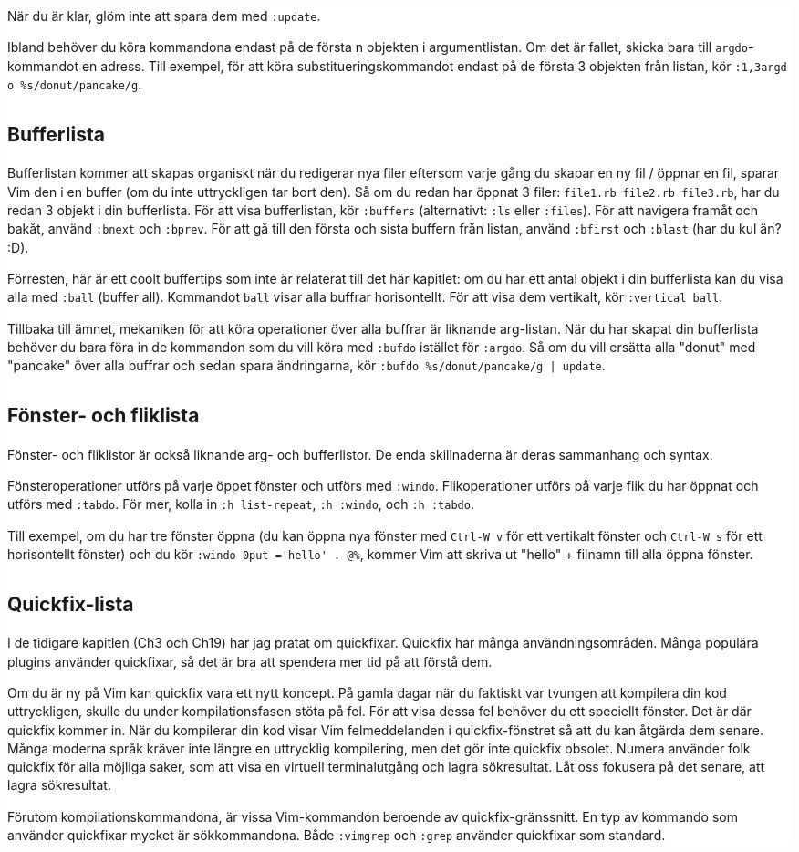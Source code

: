 När du är klar, glöm inte att spara dem med `:update`.

Ibland behöver du köra kommandona endast på de första n objekten i argumentlistan. Om det är fallet, skicka bara till `argdo`-kommandot en adress. Till exempel, för att köra substitueringskommandot endast på de första 3 objekten från listan, kör `:1,3argdo %s/donut/pancake/g`.

## Bufferlista

Bufferlistan kommer att skapas organiskt när du redigerar nya filer eftersom varje gång du skapar en ny fil / öppnar en fil, sparar Vim den i en buffer (om du inte uttryckligen tar bort den). Så om du redan har öppnat 3 filer: `file1.rb file2.rb file3.rb`, har du redan 3 objekt i din bufferlista. För att visa bufferlistan, kör `:buffers` (alternativt: `:ls` eller `:files`). För att navigera framåt och bakåt, använd `:bnext` och `:bprev`. För att gå till den första och sista buffern från listan, använd `:bfirst` och `:blast` (har du kul än? :D).

Förresten, här är ett coolt buffertips som inte är relaterat till det här kapitlet: om du har ett antal objekt i din bufferlista kan du visa alla med `:ball` (buffer all). Kommandot `ball` visar alla buffrar horisontellt. För att visa dem vertikalt, kör `:vertical ball`.

Tillbaka till ämnet, mekaniken för att köra operationer över alla buffrar är liknande arg-listan. När du har skapat din bufferlista behöver du bara föra in de kommandon som du vill köra med `:bufdo` istället för `:argdo`. Så om du vill ersätta alla "donut" med "pancake" över alla buffrar och sedan spara ändringarna, kör `:bufdo %s/donut/pancake/g | update`.

## Fönster- och fliklista

Fönster- och fliklistor är också liknande arg- och bufferlistor. De enda skillnaderna är deras sammanhang och syntax.

Fönsteroperationer utförs på varje öppet fönster och utförs med `:windo`. Flikoperationer utförs på varje flik du har öppnat och utförs med `:tabdo`. För mer, kolla in `:h list-repeat`, `:h :windo`, och `:h :tabdo`.

Till exempel, om du har tre fönster öppna (du kan öppna nya fönster med `Ctrl-W v` för ett vertikalt fönster och `Ctrl-W s` för ett horisontellt fönster) och du kör `:windo 0put ='hello' . @%`, kommer Vim att skriva ut "hello" + filnamn till alla öppna fönster.

## Quickfix-lista

I de tidigare kapitlen (Ch3 och Ch19) har jag pratat om quickfixar. Quickfix har många användningsområden. Många populära plugins använder quickfixar, så det är bra att spendera mer tid på att förstå dem.

Om du är ny på Vim kan quickfix vara ett nytt koncept. På gamla dagar när du faktiskt var tvungen att kompilera din kod uttryckligen, skulle du under kompilationsfasen stöta på fel. För att visa dessa fel behöver du ett speciellt fönster. Det är där quickfix kommer in. När du kompilerar din kod visar Vim felmeddelanden i quickfix-fönstret så att du kan åtgärda dem senare. Många moderna språk kräver inte längre en uttrycklig kompilering, men det gör inte quickfix obsolet. Numera använder folk quickfix för alla möjliga saker, som att visa en virtuell terminalutgång och lagra sökresultat. Låt oss fokusera på det senare, att lagra sökresultat.

Förutom kompilationskommandona, är vissa Vim-kommandon beroende av quickfix-gränssnitt. En typ av kommando som använder quickfixar mycket är sökkommandona. Både `:vimgrep` och `:grep` använder quickfixar som standard.
